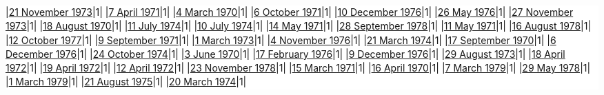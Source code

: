 |[21 November 1973](https://historichansard.net/senate/1973/19731121_senate_28_s58/)|1|
|[7 April 1971](https://historichansard.net/senate/1971/19710407_senate_27_s47/)|1|
|[4 March 1970](https://historichansard.net/senate/1970/19700304_senate_27_s43/)|1|
|[6 October 1971](https://historichansard.net/senate/1971/19711006_senate_27_s49/)|1|
|[10 December 1976](https://historichansard.net/senate/1976/19761210_senate_30_s70/)|1|
|[26 May 1976](https://historichansard.net/senate/1976/19760526_senate_30_s68/)|1|
|[27 November 1973](https://historichansard.net/senate/1973/19731127_senate_28_s58/)|1|
|[18 August 1970](https://historichansard.net/senate/1970/19700818_senate_27_s45/)|1|
|[11 July 1974](https://historichansard.net/senate/1974/19740711_senate_29_s60/)|1|
|[10 July 1974](https://historichansard.net/senate/1974/19740710_senate_29_s60/)|1|
|[14 May 1971](https://historichansard.net/senate/1971/19710514_senate_27_s48/)|1|
|[28 September 1978](https://historichansard.net/senate/1978/19780928_senate_31_s78/)|1|
|[11 May 1971](https://historichansard.net/senate/1971/19710511_senate_27_s48/)|1|
|[16 August 1978](https://historichansard.net/senate/1978/19780816_senate_31_s78/)|1|
|[12 October 1977](https://historichansard.net/senate/1977/19771012_senate_30_s75/)|1|
|[9 September 1971](https://historichansard.net/senate/1971/19710909_senate_27_s49/)|1|
|[1 March 1973](https://historichansard.net/senate/1973/19730301_senate_28_s55/)|1|
|[4 November 1976](https://historichansard.net/senate/1976/19761104_senate_30_s69/)|1|
|[21 March 1974](https://historichansard.net/senate/1974/19740321_senate_28_s59/)|1|
|[17 September 1970](https://historichansard.net/senate/1970/19700917_senate_27_s45/)|1|
|[6 December 1976](https://historichansard.net/senate/1976/19761206_senate_30_s70/)|1|
|[24 October 1974](https://historichansard.net/senate/1974/19741024_senate_29_s61/)|1|
|[3 June 1970](https://historichansard.net/senate/1970/19700603_senate_27_s44/)|1|
|[17 February 1976](https://historichansard.net/senate/1976/19760217_senate_30_s67/)|1|
|[9 December 1976](https://historichansard.net/senate/1976/19761209_senate_30_s70/)|1|
|[29 August 1973](https://historichansard.net/senate/1973/19730829_senate_28_s57/)|1|
|[18 April 1972](https://historichansard.net/senate/1972/19720418_senate_27_s51/)|1|
|[19 April 1972](https://historichansard.net/senate/1972/19720419_senate_27_s51/)|1|
|[12 April 1972](https://historichansard.net/senate/1972/19720412_senate_27_s51/)|1|
|[23 November 1978](https://historichansard.net/senate/1978/19781123_senate_31_s79/)|1|
|[15 March 1971](https://historichansard.net/senate/1971/19710315_senate_27_s47/)|1|
|[16 April 1970](https://historichansard.net/senate/1970/19700416_senate_27_s43/)|1|
|[7 March 1979](https://historichansard.net/senate/1979/19790307_SENATE_31_S80/)|1|
|[29 May 1978](https://historichansard.net/senate/1978/19780529_senate_31_s77/)|1|
|[1 March 1979](https://historichansard.net/senate/1979/19790301_SENATE_31_S80/)|1|
|[21 August 1975](https://historichansard.net/senate/1975/19750821_senate_29_s65/)|1|
|[20 March 1974](https://historichansard.net/senate/1974/19740320_senate_28_s59/)|1|